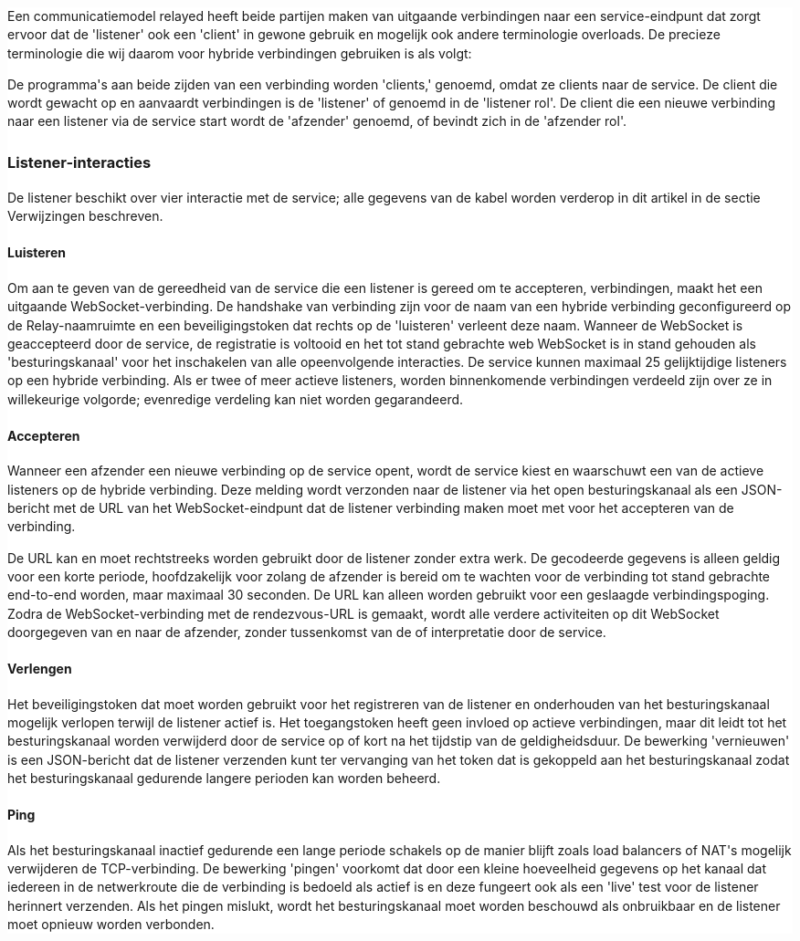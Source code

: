 Een communicatiemodel relayed heeft beide partijen maken van uitgaande verbindingen naar een service-eindpunt dat zorgt ervoor dat de 'listener' ook een 'client' in gewone gebruik en mogelijk ook andere terminologie overloads. De precieze terminologie die wij daarom voor hybride verbindingen gebruiken is als volgt:

De programma's aan beide zijden van een verbinding worden 'clients,' genoemd, omdat ze clients naar de service. De client die wordt gewacht op en aanvaardt verbindingen is de 'listener' of genoemd in de 'listener rol'. De client die een nieuwe verbinding naar een listener via de service start wordt de 'afzender' genoemd, of bevindt zich in de 'afzender rol'.

### <a name="listener-interactions"></a>Listener-interacties
De listener beschikt over vier interactie met de service; alle gegevens van de kabel worden verderop in dit artikel in de sectie Verwijzingen beschreven.

#### <a name="listen"></a>Luisteren
Om aan te geven van de gereedheid van de service die een listener is gereed om te accepteren, verbindingen, maakt het een uitgaande WebSocket-verbinding. De handshake van verbinding zijn voor de naam van een hybride verbinding geconfigureerd op de Relay-naamruimte en een beveiligingstoken dat rechts op de 'luisteren' verleent deze naam.
Wanneer de WebSocket is geaccepteerd door de service, de registratie is voltooid en het tot stand gebrachte web WebSocket is in stand gehouden als 'besturingskanaal' voor het inschakelen van alle opeenvolgende interacties. De service kunnen maximaal 25 gelijktijdige listeners op een hybride verbinding. Als er twee of meer actieve listeners, worden binnenkomende verbindingen verdeeld zijn over ze in willekeurige volgorde; evenredige verdeling kan niet worden gegarandeerd.

#### <a name="accept"></a>Accepteren
Wanneer een afzender een nieuwe verbinding op de service opent, wordt de service kiest en waarschuwt een van de actieve listeners op de hybride verbinding. Deze melding wordt verzonden naar de listener via het open besturingskanaal als een JSON-bericht met de URL van het WebSocket-eindpunt dat de listener verbinding maken moet met voor het accepteren van de verbinding.

De URL kan en moet rechtstreeks worden gebruikt door de listener zonder extra werk.
De gecodeerde gegevens is alleen geldig voor een korte periode, hoofdzakelijk voor zolang de afzender is bereid om te wachten voor de verbinding tot stand gebrachte end-to-end worden, maar maximaal 30 seconden. De URL kan alleen worden gebruikt voor een geslaagde verbindingspoging. Zodra de WebSocket-verbinding met de rendezvous-URL is gemaakt, wordt alle verdere activiteiten op dit WebSocket doorgegeven van en naar de afzender, zonder tussenkomst van de of interpretatie door de service.

#### <a name="renew"></a>Verlengen
Het beveiligingstoken dat moet worden gebruikt voor het registreren van de listener en onderhouden van het besturingskanaal mogelijk verlopen terwijl de listener actief is. Het toegangstoken heeft geen invloed op actieve verbindingen, maar dit leidt tot het besturingskanaal worden verwijderd door de service op of kort na het tijdstip van de geldigheidsduur. De bewerking 'vernieuwen' is een JSON-bericht dat de listener verzenden kunt ter vervanging van het token dat is gekoppeld aan het besturingskanaal zodat het besturingskanaal gedurende langere perioden kan worden beheerd.

#### <a name="ping"></a>Ping
Als het besturingskanaal inactief gedurende een lange periode schakels op de manier blijft zoals load balancers of NAT's mogelijk verwijderen de TCP-verbinding. De bewerking 'pingen' voorkomt dat door een kleine hoeveelheid gegevens op het kanaal dat iedereen in de netwerkroute die de verbinding is bedoeld als actief is en deze fungeert ook als een 'live' test voor de listener herinnert verzenden. Als het pingen mislukt, wordt het besturingskanaal moet worden beschouwd als onbruikbaar en de listener moet opnieuw worden verbonden.
